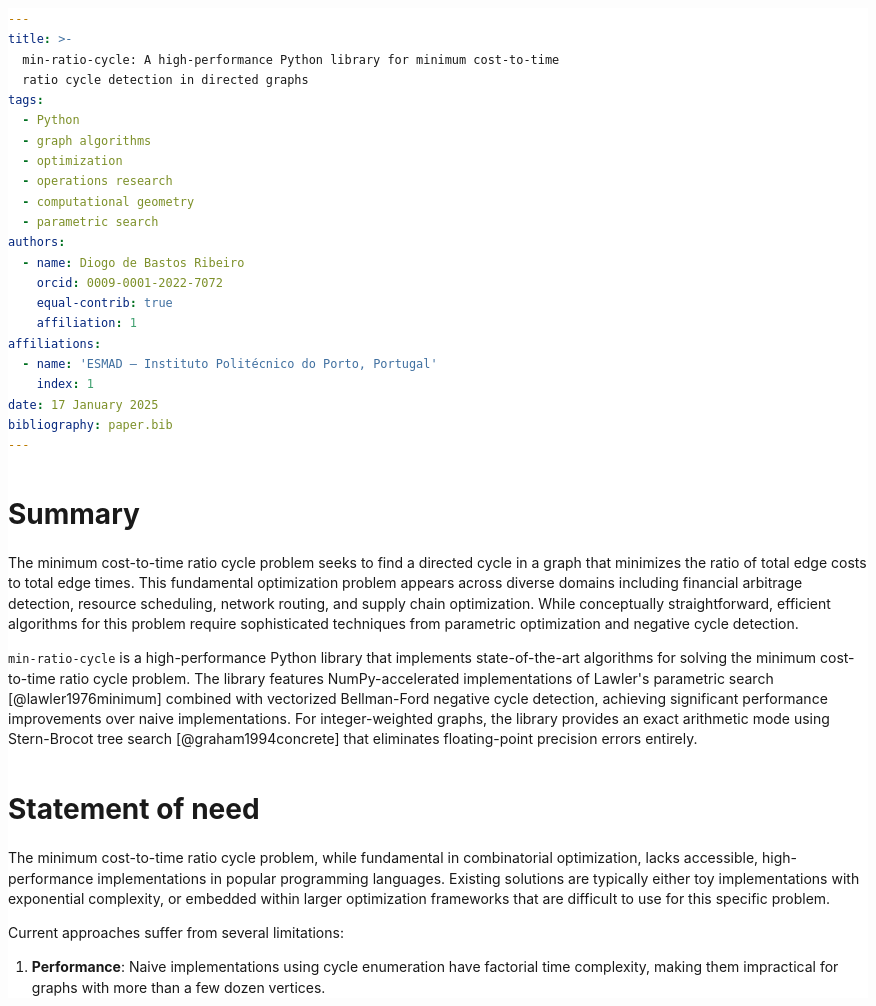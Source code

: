 ```yaml
---
title: >-
  min-ratio-cycle: A high-performance Python library for minimum cost-to-time
  ratio cycle detection in directed graphs
tags:
  - Python
  - graph algorithms
  - optimization
  - operations research
  - computational geometry
  - parametric search
authors:
  - name: Diogo de Bastos Ribeiro
    orcid: 0009-0001-2022-7072
    equal-contrib: true
    affiliation: 1
affiliations:
  - name: 'ESMAD – Instituto Politécnico do Porto, Portugal'
    index: 1
date: 17 January 2025
bibliography: paper.bib
---
```


# Summary

The minimum cost-to-time ratio cycle problem seeks to find a directed cycle in a graph that minimizes the ratio of total edge costs to total edge times. This fundamental optimization problem appears across diverse domains including financial arbitrage detection, resource scheduling, network routing, and supply chain optimization. While conceptually straightforward, efficient algorithms for this problem require sophisticated techniques from parametric optimization and negative cycle detection.

`min-ratio-cycle` is a high-performance Python library that implements state-of-the-art algorithms for solving the minimum cost-to-time ratio cycle problem. The library features NumPy-accelerated implementations of Lawler's parametric search [@lawler1976minimum] combined with vectorized Bellman-Ford negative cycle detection, achieving significant performance improvements over naive implementations. For integer-weighted graphs, the library provides an exact arithmetic mode using Stern-Brocot tree search [@graham1994concrete] that eliminates floating-point precision errors entirely.

# Statement of need

The minimum cost-to-time ratio cycle problem, while fundamental in combinatorial optimization, lacks accessible, high-performance implementations in popular programming languages. Existing solutions are typically either toy implementations with exponential complexity, or embedded within larger optimization frameworks that are difficult to use for this specific problem.

Current approaches suffer from several limitations:

1. **Performance**: Naive implementations using cycle enumeration have factorial time complexity, making them impractical for graphs with more than a few dozen vertices.
